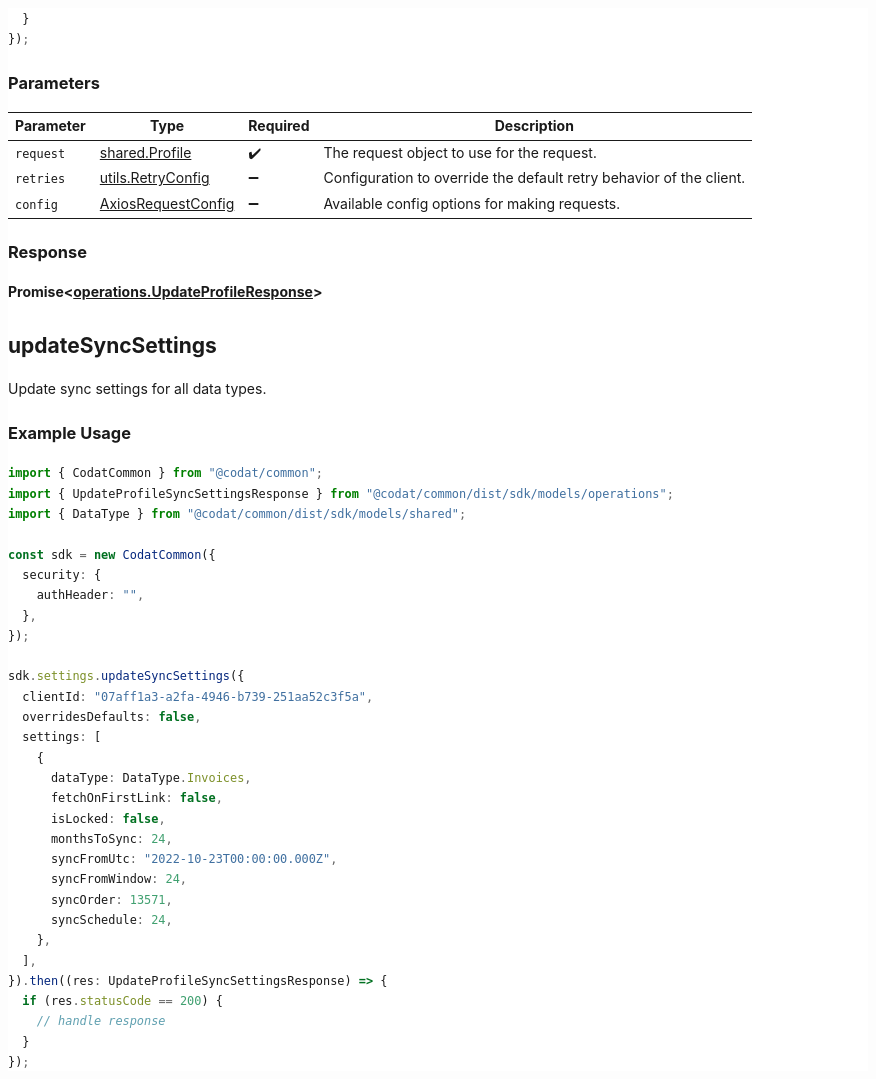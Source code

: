 ```typescript
  }
});
```

### Parameters

| Parameter                                                           | Type                                                                | Required                                                            | Description                                                         |
| ------------------------------------------------------------------- | ------------------------------------------------------------------- | ------------------------------------------------------------------- | ------------------------------------------------------------------- |
| `request`                                                           | [shared.Profile](../../models/shared/profile.md)                    | :heavy_check_mark:                                                  | The request object to use for the request.                          |
| `retries`                                                           | [utils.RetryConfig](../../models/utils/retryconfig.md)              | :heavy_minus_sign:                                                  | Configuration to override the default retry behavior of the client. |
| `config`                                                            | [AxiosRequestConfig](https://axios-http.com/docs/req_config)        | :heavy_minus_sign:                                                  | Available config options for making requests.                       |


### Response

**Promise<[operations.UpdateProfileResponse](../../models/operations/updateprofileresponse.md)>**


## updateSyncSettings

Update sync settings for all data types.

### Example Usage

```typescript
import { CodatCommon } from "@codat/common";
import { UpdateProfileSyncSettingsResponse } from "@codat/common/dist/sdk/models/operations";
import { DataType } from "@codat/common/dist/sdk/models/shared";

const sdk = new CodatCommon({
  security: {
    authHeader: "",
  },
});

sdk.settings.updateSyncSettings({
  clientId: "07aff1a3-a2fa-4946-b739-251aa52c3f5a",
  overridesDefaults: false,
  settings: [
    {
      dataType: DataType.Invoices,
      fetchOnFirstLink: false,
      isLocked: false,
      monthsToSync: 24,
      syncFromUtc: "2022-10-23T00:00:00.000Z",
      syncFromWindow: 24,
      syncOrder: 13571,
      syncSchedule: 24,
    },
  ],
}).then((res: UpdateProfileSyncSettingsResponse) => {
  if (res.statusCode == 200) {
    // handle response
  }
});
```
